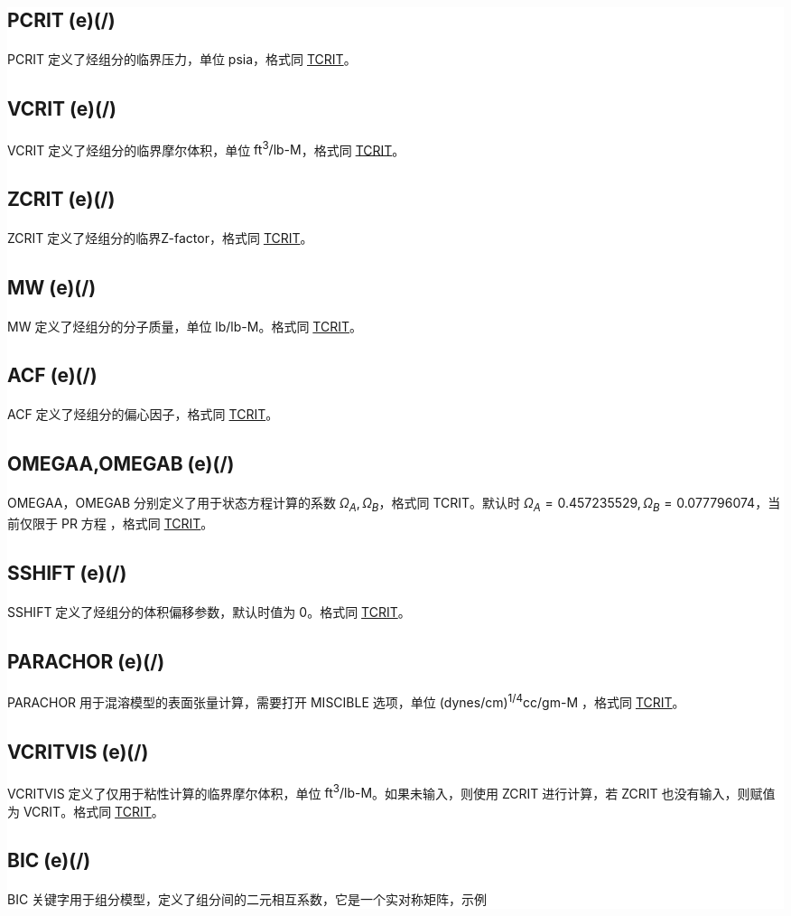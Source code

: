 

## PCRIT<span id=_PCRIT></span> (e)(/)
PCRIT 定义了烃组分的临界压力，单位 psia，格式同 [TCRIT](#_TCRIT)。



## VCRIT<span id=_VCRIT></span> (e)(/)
VCRIT 定义了烃组分的临界摩尔体积，单位 $\mathrm{ft}^{3}/\mathrm{lb\text{-}M}$，格式同 [TCRIT](#_TCRIT)。



## ZCRIT<span id=_ZCRIT></span> (e)(/)
ZCRIT 定义了烃组分的临界Z-factor，格式同 [TCRIT](#_TCRIT)。



## MW<span id=_MW></span> (e)(/)
MW 定义了烃组分的分子质量，单位 $\mathrm{lb/lb\text{-}M}$。格式同 [TCRIT](#_TCRIT)。



## ACF<span id=_ACF></span> (e)(/)
ACF 定义了烃组分的偏心因子，格式同 [TCRIT](#_TCRIT)。



## OMEGAA,OMEGAB<span id=_OMEGAA></span> <span id=_OMEGAB></span> (e)(/)
OMEGAA，OMEGAB 分别定义了用于状态方程计算的系数 $\Omega_{A},\Omega_{B}$，格式同 TCRIT。默认时 $\Omega_{A}=0.457235529,\Omega_{B}=0.077796074$，当前仅限于 PR 方程
，格式同 [TCRIT](#_TCRIT)。


## SSHIFT<span id=_SSHIFT></span> (e)(/)
SSHIFT 定义了烃组分的体积偏移参数，默认时值为 0。格式同 [TCRIT](#_TCRIT)。



## PARACHOR<span id=_PARACHOR></span> (e)(/)
PARACHOR 用于混溶模型的表面张量计算，需要打开 MISCIBLE 选项，单位 $\mathrm{(dynes/cm)}^{1/4}\mathrm{cc}/\mathrm{gm\text{-}M}$ ，格式同 [TCRIT](#_TCRIT)。



## VCRITVIS<span id=_VCRITVIS></span> (e)(/)
VCRITVIS 定义了仅用于粘性计算的临界摩尔体积，单位 $\mathrm{ft}^{3}/\mathrm{lb\text{-}M}$。如果未输入，则使用 ZCRIT 进行计算，若 ZCRIT 也没有输入，则赋值为 VCRIT。格式同 [TCRIT](#_TCRIT)。


## BIC<span id=_BIC></span> (e)(/)

BIC 关键字用于组分模型，定义了组分间的二元相互系数，它是一个实对称矩阵，示例
